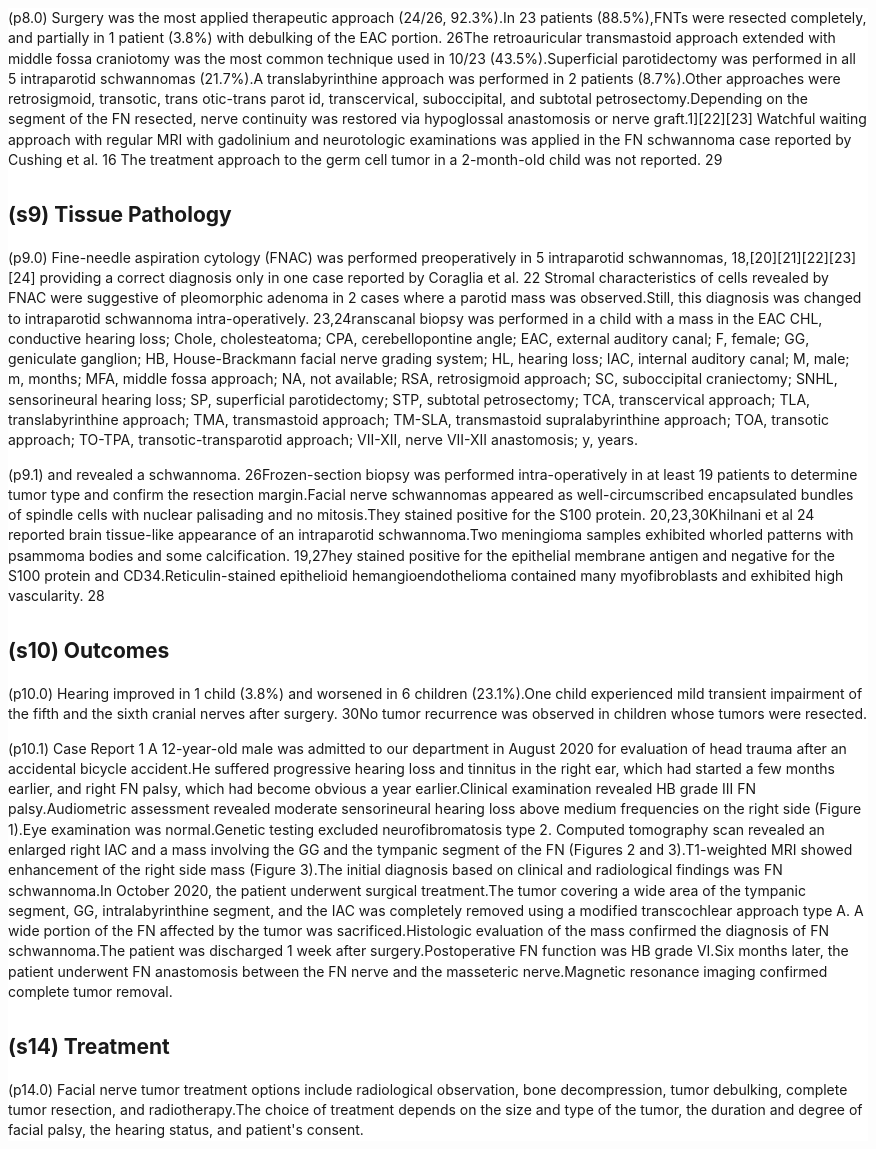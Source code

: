 (p8.0) Surgery was the most applied therapeutic approach (24/26, 92.3%).In 23 patients (88.5%),FNTs were resected completely, and partially in 1 patient (3.8%) with debulking of the EAC portion. 26The retroauricular transmastoid approach extended with middle fossa craniotomy was the most common technique used in 10/23 (43.5%).Superficial parotidectomy was performed in all 5 intraparotid schwannomas (21.7%).A translabyrinthine approach was performed in 2 patients (8.7%).Other approaches were retrosigmoid, transotic, trans otic-trans parot id, transcervical, suboccipital, and subtotal petrosectomy.Depending on the segment of the FN resected, nerve continuity was restored via hypoglossal anastomosis or nerve graft.1][22][23] Watchful waiting approach with regular MRI with gadolinium and neurotologic examinations was applied in the FN schwannoma case reported by Cushing et al. 16 The treatment approach to the germ cell tumor in a 2-month-old child was not reported. 29
## (s9) Tissue Pathology
(p9.0) Fine-needle aspiration cytology (FNAC) was performed preoperatively in 5 intraparotid schwannomas, 18,[20][21][22][23][24] providing a correct diagnosis only in one case reported by Coraglia et al. 22 Stromal characteristics of cells revealed by FNAC were suggestive of pleomorphic adenoma in 2 cases where a parotid mass was observed.Still, this diagnosis was changed to intraparotid schwannoma intra-operatively. 23,24ranscanal biopsy was performed in a child with a mass in the EAC  CHL, conductive hearing loss; Chole, cholesteatoma; CPA, cerebellopontine angle; EAC, external auditory canal; F, female; GG, geniculate ganglion; HB, House-Brackmann facial nerve grading system; HL, hearing loss; IAC, internal auditory canal; M, male; m, months; MFA, middle fossa approach; NA, not available; RSA, retrosigmoid approach; SC, suboccipital craniectomy; SNHL, sensorineural hearing loss; SP, superficial parotidectomy; STP, subtotal petrosectomy; TCA, transcervical approach; TLA, translabyrinthine approach; TMA, transmastoid approach; TM-SLA, transmastoid supralabyrinthine approach; TOA, transotic approach; TO-TPA, transotic-transparotid approach; VII-XII, nerve VII-XII anastomosis; y, years.

(p9.1) and revealed a schwannoma. 26Frozen-section biopsy was performed intra-operatively in at least 19 patients to determine tumor type and confirm the resection margin.Facial nerve schwannomas appeared as well-circumscribed encapsulated bundles of spindle cells with nuclear palisading and no mitosis.They stained positive for the S100 protein. 20,23,30Khilnani et al 24 reported brain tissue-like appearance of an intraparotid schwannoma.Two meningioma samples exhibited whorled patterns with psammoma bodies and some calcification. 19,27hey stained positive for the epithelial membrane antigen and negative for the S100 protein and CD34.Reticulin-stained epithelioid hemangioendothelioma contained many myofibroblasts and exhibited high vascularity. 28
## (s10) Outcomes
(p10.0) Hearing improved in 1 child (3.8%) and worsened in 6 children (23.1%).One child experienced mild transient impairment of the fifth and the sixth cranial nerves after surgery. 30No tumor recurrence was observed in children whose tumors were resected.

(p10.1) Case Report 1 A 12-year-old male was admitted to our department in August 2020 for evaluation of head trauma after an accidental bicycle accident.He suffered progressive hearing loss and tinnitus in the right ear, which had started a few months earlier, and right FN palsy, which had become obvious a year earlier.Clinical examination revealed HB grade III FN palsy.Audiometric assessment revealed moderate sensorineural hearing loss above medium frequencies on the right side (Figure 1).Eye examination was normal.Genetic testing excluded neurofibromatosis type 2. Computed tomography scan revealed an enlarged right IAC and a mass involving the GG and the tympanic   segment of the FN (Figures 2 and 3).T1-weighted MRI showed enhancement of the right side mass (Figure 3).The initial diagnosis based on clinical and radiological findings was FN schwannoma.In October 2020, the patient underwent surgical treatment.The tumor covering a wide area of the tympanic segment, GG, intralabyrinthine segment, and the IAC was completely removed using a modified transcochlear approach type A. A wide portion of the FN affected by the tumor was sacrificed.Histologic evaluation of the mass confirmed the diagnosis of FN schwannoma.The patient was discharged 1 week after surgery.Postoperative FN function was HB grade VI.Six months later, the patient underwent FN anastomosis between the FN nerve and the masseteric nerve.Magnetic resonance imaging confirmed complete tumor removal.
## (s14) Treatment
(p14.0) Facial nerve tumor treatment options include radiological observation, bone decompression, tumor debulking, complete tumor resection, and radiotherapy.The choice of treatment depends on the size and type of the tumor, the duration and degree of facial palsy, the hearing status, and patient's consent.
